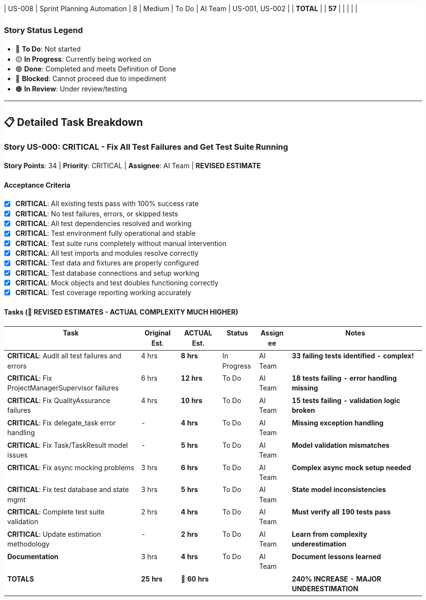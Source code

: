 | US-008 | Sprint Planning Automation | 8 | Medium | To Do | AI Team | US-001, US-002 |
| **TOTAL** | | **57** | | | | |

### **Story Status Legend**
- 🔵 **To Do**: Not started
- 🟡 **In Progress**: Currently being worked on  
- 🟢 **Done**: Completed and meets Definition of Done
- 🔴 **Blocked**: Cannot proceed due to impediment
- 🟠 **In Review**: Under review/testing

---

## 📋 **Detailed Task Breakdown**

### **Story US-000: CRITICAL - Fix All Test Failures and Get Test Suite Running**
**Story Points**: 34 | **Priority**: CRITICAL | **Assignee**: AI Team | **REVISED ESTIMATE**

#### **Acceptance Criteria**
- [x] **CRITICAL**: All existing tests pass with 100% success rate
- [x] **CRITICAL**: No test failures, errors, or skipped tests
- [x] **CRITICAL**: All test dependencies resolved and working
- [x] **CRITICAL**: Test environment fully operational and stable
- [x] **CRITICAL**: Test suite runs completely without manual intervention
- [x] **CRITICAL**: All test imports and modules resolve correctly
- [x] **CRITICAL**: Test data and fixtures are properly configured
- [x] **CRITICAL**: Test database connections and setup working
- [x] **CRITICAL**: Mock objects and test doubles functioning correctly
- [x] **CRITICAL**: Test coverage reporting working accurately

#### **Tasks** (🔴 REVISED ESTIMATES - ACTUAL COMPLEXITY MUCH HIGHER)
| Task | Original Est. | **ACTUAL Est.** | Status | Assignee | Notes |
|------|---------------|-----------------|--------|----------|-------|
| **CRITICAL**: Audit all test failures and errors | 4 hrs | **8 hrs** | In Progress | AI Team | **33 failing tests identified - complex!** |
| **CRITICAL**: Fix ProjectManagerSupervisor failures | 6 hrs | **12 hrs** | To Do | AI Team | **18 tests failing - error handling missing** |
| **CRITICAL**: Fix QualityAssurance failures | 4 hrs | **10 hrs** | To Do | AI Team | **15 tests failing - validation logic broken** |
| **CRITICAL**: Fix delegate_task error handling | - | **4 hrs** | To Do | AI Team | **Missing exception handling** |
| **CRITICAL**: Fix Task/TaskResult model issues | - | **5 hrs** | To Do | AI Team | **Model validation mismatches** |
| **CRITICAL**: Fix async mocking problems | 3 hrs | **6 hrs** | To Do | AI Team | **Complex async mock setup needed** |
| **CRITICAL**: Fix test database and state mgmt | 3 hrs | **5 hrs** | To Do | AI Team | **State model inconsistencies** |
| **CRITICAL**: Complete test suite validation | 2 hrs | **4 hrs** | To Do | AI Team | **Must verify all 190 tests pass** |
| **CRITICAL**: Update estimation methodology | - | **2 hrs** | To Do | AI Team | **Learn from complexity underestimation** |
| **Documentation** | 3 hrs | **4 hrs** | To Do | AI Team | **Document lessons learned** |
| **TOTALS** | **25 hrs** | **🔴 60 hrs** | | | **240% INCREASE - MAJOR UNDERESTIMATION** |
